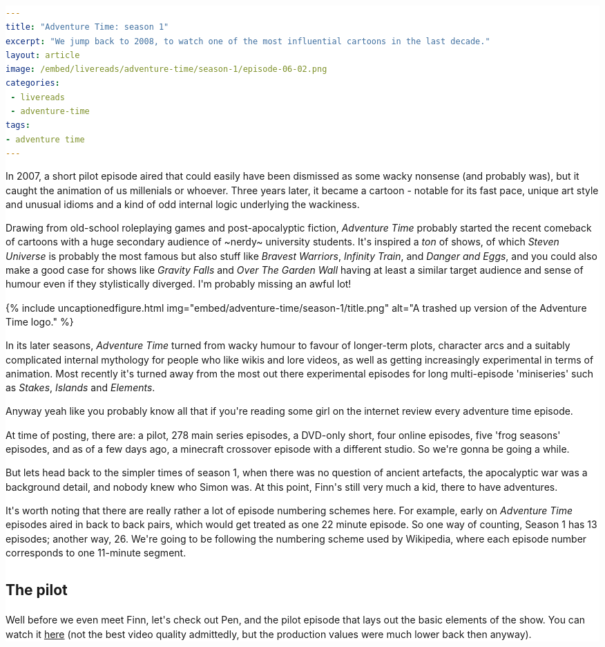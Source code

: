 ```yaml
---
title: "Adventure Time: season 1"
excerpt: "We jump back to 2008, to watch one of the most influential cartoons in the last decade."
layout: article
image: /embed/livereads/adventure-time/season-1/episode-06-02.png
categories:
 - livereads
 - adventure-time
tags:
- adventure time
---
```

In 2007, a short pilot episode aired that could easily have been dismissed as some wacky nonsense (and probably was), but it caught the animation of us millenials or whoever. Three years later, it became a cartoon - notable for its fast pace, unique art style and unusual idioms and a kind of odd internal logic underlying the wackiness.

Drawing from old-school roleplaying games and post-apocalyptic fiction, _Adventure Time_ probably started the recent comeback of cartoons with a huge secondary audience of ~nerdy~ university students. It's inspired a _ton_ of shows, of which _Steven Universe_ is probably the most famous but also stuff like _Bravest Warriors_, _Infinity Train_, and _Danger and Eggs_, and you could also make a good case for shows like _Gravity Falls_ and _Over The Garden Wall_ having at least a similar target audience and sense of humour even if they stylistically diverged. I'm probably missing an awful lot!

{% include uncaptionedfigure.html img="embed/adventure-time/season-1/title.png" alt="A trashed up version of the Adventure Time logo." %}

In its later seasons, _Adventure Time_ turned from wacky humour to favour of longer-term plots, character arcs and a suitably complicated internal mythology for people who like wikis and lore videos, as well as getting increasingly experimental in terms of animation. Most recently it's turned away from the most out there experimental episodes for long multi-episode 'miniseries' such as _Stakes_, _Islands_ and _Elements_.

Anyway yeah like you probably know all that if you're reading some girl on the internet review every adventure time episode.

At time of posting, there are: a pilot, 278 main series episodes, a DVD-only short, four online episodes, five 'frog seasons' episodes, and as of a few days ago, a minecraft crossover episode with a different studio. So we're gonna be going a while.

But lets head back to the simpler times of season 1, when there was no question of ancient artefacts, the apocalyptic war was a background detail, and nobody knew who Simon was. At this point, Finn's still very much a kid, there to have adventures.

It's worth noting that there are really rather a lot of episode numbering schemes here. For example, early on _Adventure Time_ episodes aired in back to back pairs, which would get treated as one 22 minute episode. So one way of counting, Season 1 has 13 episodes; another way, 26. We're going to be following the numbering scheme used by Wikipedia, where each episode number corresponds to one 11-minute segment.

## The pilot

Well before we even meet Finn, let's check out Pen, and the pilot episode that lays out the basic elements of the show. You can watch it [here](https://www.youtube.com/watch?v=wT2HlE1W01E) (not the best video quality admittedly, but the production values were much lower back then anyway).
